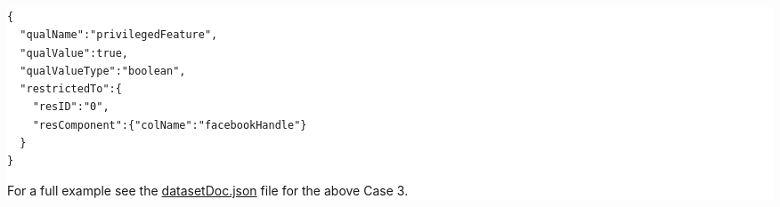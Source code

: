 ```
{
  "qualName":"privilegedFeature",
  "qualValue":true,
  "qualValueType":"boolean",
  "restrictedTo":{
    "resID":"0",
    "resComponent":{"colName":"facebookHandle"}
  }
}
```

For a full example see the [datasetDoc.json](examples/multitable.datasetDoc.json) file for the above Case 3.
